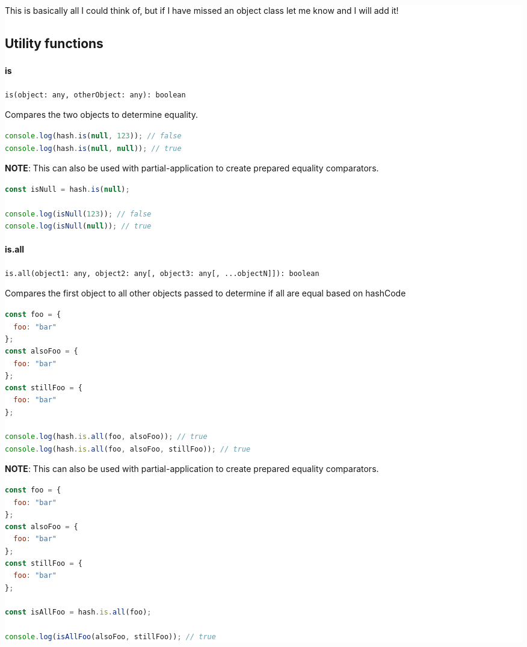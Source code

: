 This is basically all I could think of, but if I have missed an object class let me know and I will add it!

## Utility functions

#### is

`is(object: any, otherObject: any): boolean`

Compares the two objects to determine equality.

```javascript
console.log(hash.is(null, 123)); // false
console.log(hash.is(null, null)); // true
```

**NOTE**: This can also be used with partial-application to create prepared equality comparators.

```javascript
const isNull = hash.is(null);

console.log(isNull(123)); // false
console.log(isNull(null)); // true
```

#### is.all

`is.all(object1: any, object2: any[, object3: any[, ...objectN]]): boolean`

Compares the first object to all other objects passed to determine if all are equal based on hashCode

```javascript
const foo = {
  foo: "bar"
};
const alsoFoo = {
  foo: "bar"
};
const stillFoo = {
  foo: "bar"
};

console.log(hash.is.all(foo, alsoFoo)); // true
console.log(hash.is.all(foo, alsoFoo, stillFoo)); // true
```

**NOTE**: This can also be used with partial-application to create prepared equality comparators.

```javascript
const foo = {
  foo: "bar"
};
const alsoFoo = {
  foo: "bar"
};
const stillFoo = {
  foo: "bar"
};

const isAllFoo = hash.is.all(foo);

console.log(isAllFoo(alsoFoo, stillFoo)); // true
```
